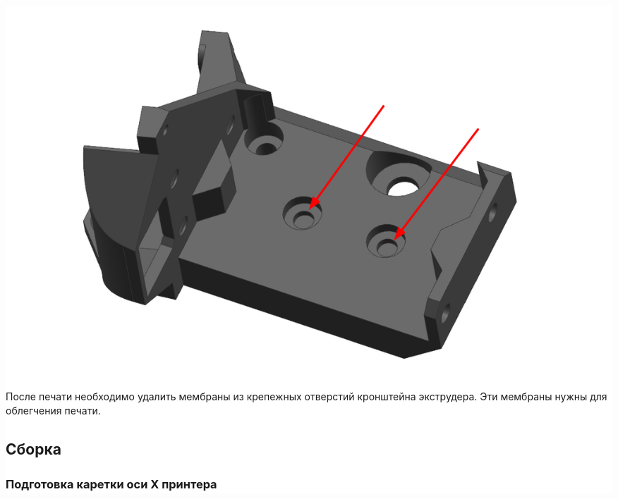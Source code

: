 ![ESP mount preparation image](./pics/esp_mount_prepare.png)

После печати необходимо удалить мембраны из крепежных отверстий кронштейна экструдера. Эти мембраны нужны для облегчения печати.

## Сборка

### Подготовка каретки оси Х принтера
